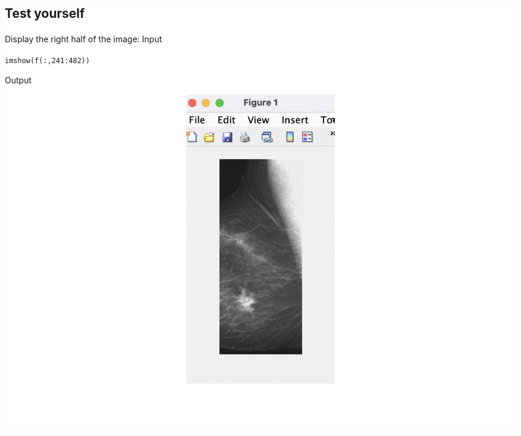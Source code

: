 ## Test yourself
Display the right half of the image:
Input
```
imshow(f(:,241:482))
```
Output
<p align="center"><img src ="assets/testYS.png" style="width: 250px"/></p><BR>
<BR><BR>
